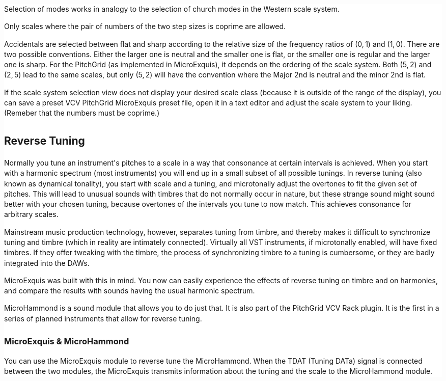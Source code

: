 Selection of modes works in analogy to the selection of church modes in the Western scale system.

Only scales where the pair of numbers of the two step sizes is coprime are allowed.

Accidentals are selected between flat and sharp according to the relative size of the frequency ratios of $(0,1)$ and $(1,0)$. There are two possible conventions. Either the larger one is neutral and the smaller one is flat, or the smaller one is regular and the larger one is sharp. For the PitchGrid (as implemented in MicroExquis), it depends on the ordering of the scale system. Both $(5,2)$ and $(2,5)$ lead to the same scales, but only $(5,2)$ will have the convention where the Major 2nd is neutral and the minor 2nd is flat.

If the scale system selection view does not display your desired scale class (because it is outside of the range of the display), you can save a preset VCV PitchGrid MicroExquis preset file, open it in a text editor and adjust the scale system to your liking. (Remeber that the numbers must be coprime.) 

## Reverse Tuning
Normally you tune an instrument's pitches to a scale in a way that consonance at certain intervals is achieved. When you start with a harmonic spectrum (most instruments) you will end up in a small subset of all possible tunings. In reverse tuning (also known as dynamical tonality), you start with scale and a tuning, and microtonally adjust the overtones to fit the given set of pitches. This will lead to unusual sounds with timbres that do not normally occur in nature, but these strange sound might sound better with your chosen tuning, because overtones of the intervals you tune to now match. This achieves consonance for arbitrary scales. 

Mainstream music production technology, however, separates tuning from timbre, and thereby makes it difficult to synchronize tuning and timbre (which  in reality are intimately connected). Virtually all VST instruments, if microtonally enabled, will have fixed timbres. If they offer tweaking with the timbre, the process of synchronizing timbre to a tuning is cumbersome, or they are badly integrated into the DAWs. 

MicroExquis was built with this in mind. You now can easily experience the effects of reverse tuning on timbre and on harmonies, and compare the results with sounds having the usual harmonic spectrum. 

MicroHammond is a sound module that allows you to do just that. It is also part of the PitchGrid VCV Rack plugin. It is the first in a series of planned instruments that allow for reverse tuning. 

### MicroExquis & MicroHammond
You can use the MicroExquis module to reverse tune the MicroHammond. When the TDAT (Tuning DATa) signal is connected between the two modules, the MicroExquis transmits information about the tuning and the scale to the MicroHammond module. 
